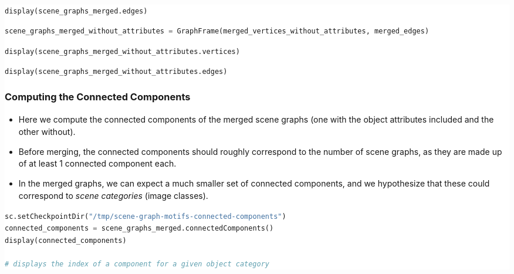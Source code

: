<div class="cell code" execution_count="1" scrolled="false">

``` python
display(scene_graphs_merged.edges)
```

</div>

<div class="cell code" execution_count="1" scrolled="false">

``` python
scene_graphs_merged_without_attributes = GraphFrame(merged_vertices_without_attributes, merged_edges)
```

</div>

<div class="cell code" execution_count="1" scrolled="false">

``` python
display(scene_graphs_merged_without_attributes.vertices)
```

</div>

<div class="cell code" execution_count="1" scrolled="false">

``` python
display(scene_graphs_merged_without_attributes.edges)
```

</div>

<div class="cell markdown">

### Computing the Connected Components

-   Here we compute the connected components of the merged scene graphs (one with the object attributes included and the other without).

-   Before merging, the connected components should roughly correspond to the number of scene graphs, as they are made up of at least 1 connected component each.

-   In the merged graphs, we can expect a much smaller set of connected components, and we hypothesize that these could correspond to *scene categories* (image classes).

</div>

<div class="cell code" execution_count="1" scrolled="false">

``` python
sc.setCheckpointDir("/tmp/scene-graph-motifs-connected-components")
connected_components = scene_graphs_merged.connectedComponents()
display(connected_components)

# displays the index of a component for a given object category
```

</div>

<div class="cell code" execution_count="1" scrolled="true">
